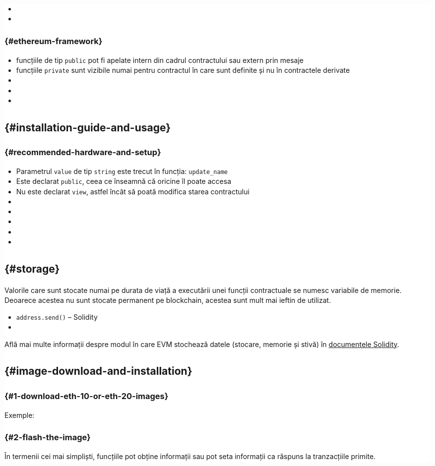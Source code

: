 -
-

### {#ethereum-framework}

- funcțiile de tip `public` pot fi apelate intern din cadrul contractului sau extern prin mesaje
- funcțiile `private` sunt vizibile numai pentru contractul în care sunt definite și nu în contractele derivate
-
-
-

## {#installation-guide-and-usage}

### {#recommended-hardware-and-setup}

- Parametrul `value` de tip `string` este trecut în funcția: `update_name`
- Este declarat `public`, ceea ce înseamnă că oricine îl poate accesa
- Nu este declarat `view`, astfel încât să poată modifica starea contractului
-
-
-
-
-

## {#storage}

Valorile care sunt stocate numai pe durata de viață a executării unei funcții contractuale se numesc variabile de memorie. Deoarece acestea nu sunt stocate permanent pe blockchain, acestea sunt mult mai ieftin de utilizat.

- `address.send()` – Solidity
-

Află mai multe informații despre modul în care EVM stochează datele (stocare, memorie și stivă) în [documentele Solidity](https://solidity.readthedocs.io/en/latest/introduction-to-smart-contracts.html?highlight=memory#storage-memory-and-the-stack).

## {#image-download-and-installation}

### {#1-download-eth-10-or-eth-20-images}<ButtonLink to="https://ethraspbian.com/downloads/ubuntu-20.04-preinstalled-server-arm64+raspi-eth1.img.zip"></ButtonLink>

<ButtonLink to="https://ethraspbian.com/downloads/ubuntu-20.04-preinstalled-server-arm64+raspi-eth2.img.zip"></ButtonLink>

Exemple:

### {#2-flash-the-image}

În termenii cei mai simpliști, funcțiile pot obține informații sau pot seta informații ca răspuns la tranzacțiile primite.
